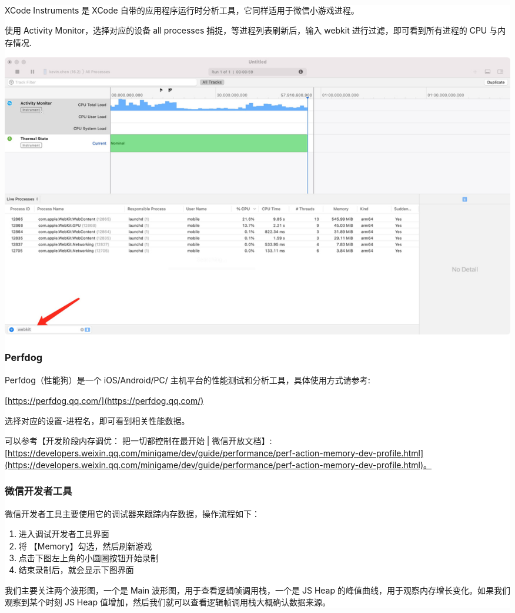 XCode Instruments 是 XCode 自带的应用程序运行时分析工具，它同样适用于微信小游戏进程。

使用 Activity Monitor，选择对应的设备 all processes 捕捉，等进程列表刷新后，输入 webkit 进行过滤，即可看到所有进程的 CPU 与内存情况.

![4.png](optimize/4.png)

### Perfdog

Perfdog（性能狗）是一个 iOS/Android/PC/ 主机平台的性能测试和分析工具，具体使用方式请参考:

[https://perfdog.qq.com/](https://perfdog.qq.com/)

选择对应的设置-进程名，即可看到相关性能数据。

可以参考【开发阶段内存调优： 把一切都控制在最开始 | 微信开放文档】:
[https://developers.weixin.qq.com/minigame/dev/guide/performance/perf-action-memory-dev-profile.html](https://developers.weixin.qq.com/minigame/dev/guide/performance/perf-action-memory-dev-profile.html)。

### 微信开发者工具

微信开发者工具主要使用它的调试器来跟踪内存数据，操作流程如下：
1. 进入调试开发者工具界面
2. 将 【Memory】勾选，然后刷新游戏
3. 点击下图左上角的小圆圈按钮开始录制
4. 结束录制后，就会显示下图界面

我们主要关注两个波形图，一个是 Main 波形图，用于查看逻辑帧调用栈，一个是 JS Heap 的峰值曲线，用于观察内存增长变化。如果我们观察到某个时刻 JS Heap 值增加，然后我们就可以查看逻辑帧调用栈大概确认数据来源。
